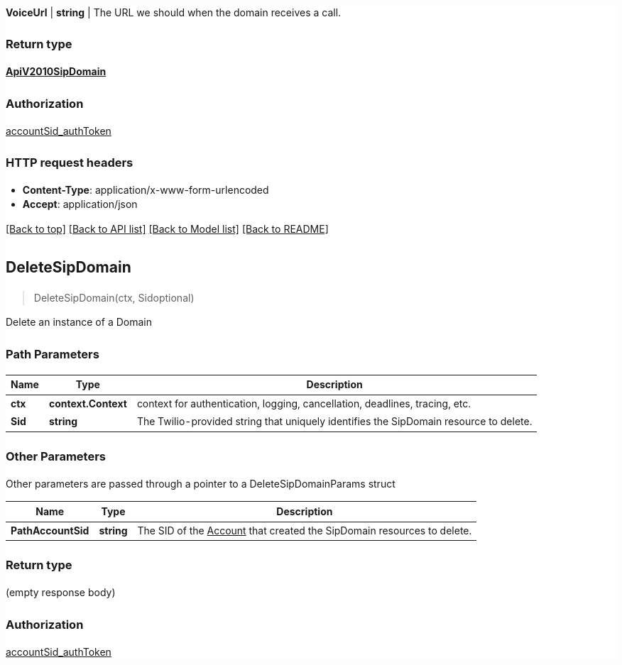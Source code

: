 **VoiceUrl** | **string** | The URL we should when the domain receives a call.

### Return type

[**ApiV2010SipDomain**](ApiV2010SipDomain.md)

### Authorization

[accountSid_authToken](../README.md#accountSid_authToken)

### HTTP request headers

- **Content-Type**: application/x-www-form-urlencoded
- **Accept**: application/json

[[Back to top]](#) [[Back to API list]](../README.md#documentation-for-api-endpoints)
[[Back to Model list]](../README.md#documentation-for-models)
[[Back to README]](../README.md)


## DeleteSipDomain

> DeleteSipDomain(ctx, Sidoptional)



Delete an instance of a Domain

### Path Parameters


Name | Type | Description
------------- | ------------- | -------------
**ctx** | **context.Context** | context for authentication, logging, cancellation, deadlines, tracing, etc.
**Sid** | **string** | The Twilio-provided string that uniquely identifies the SipDomain resource to delete.

### Other Parameters

Other parameters are passed through a pointer to a DeleteSipDomainParams struct


Name | Type | Description
------------- | ------------- | -------------
**PathAccountSid** | **string** | The SID of the [Account](https://www.twilio.com/docs/iam/api/account) that created the SipDomain resources to delete.

### Return type

 (empty response body)

### Authorization

[accountSid_authToken](../README.md#accountSid_authToken)
